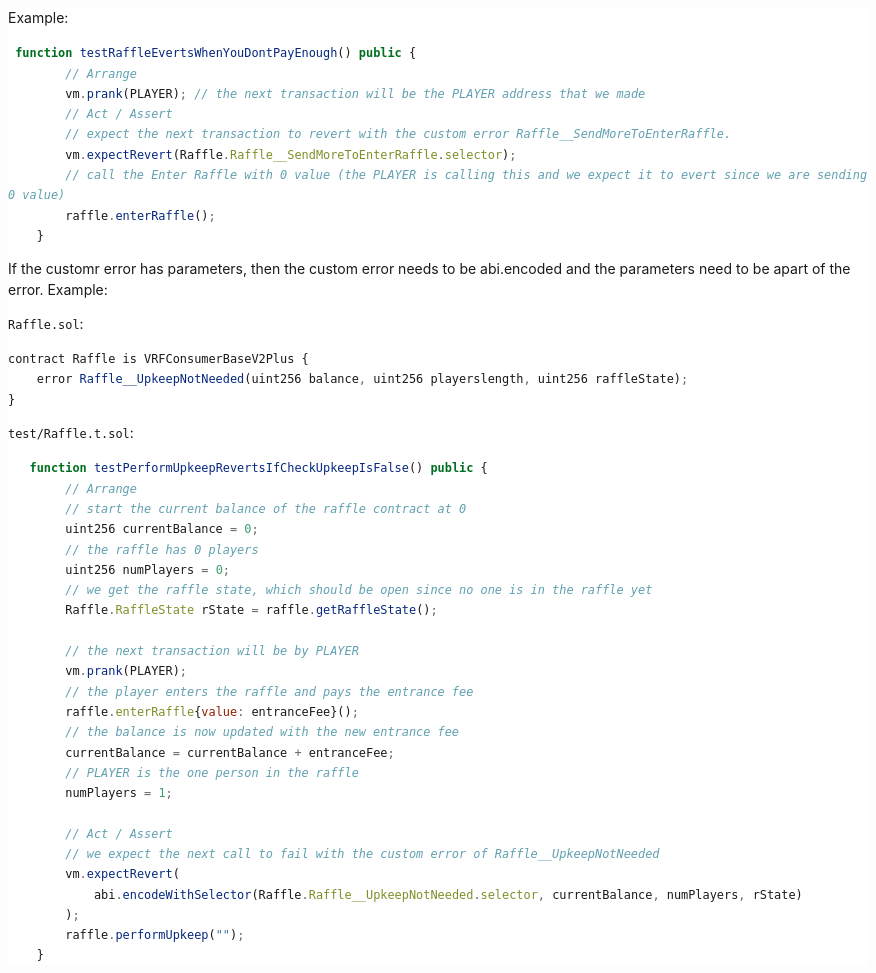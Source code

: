 Example:
```js
 function testRaffleEvertsWhenYouDontPayEnough() public {
        // Arrange
        vm.prank(PLAYER); // the next transaction will be the PLAYER address that we made
        // Act / Assert
        // expect the next transaction to revert with the custom error Raffle__SendMoreToEnterRaffle.
        vm.expectRevert(Raffle.Raffle__SendMoreToEnterRaffle.selector);
        // call the Enter Raffle with 0 value (the PLAYER is calling this and we expect it to evert since we are sending 0 value)
        raffle.enterRaffle();
    }
```

If the customr error has parameters, then the custom error needs to be abi.encoded and the parameters need to be apart of the error.
Example:

`Raffle.sol`:
```js
contract Raffle is VRFConsumerBaseV2Plus {
    error Raffle__UpkeepNotNeeded(uint256 balance, uint256 playerslength, uint256 raffleState);
}
```
`test/Raffle.t.sol`:
```js
   function testPerformUpkeepRevertsIfCheckUpkeepIsFalse() public {
        // Arrange
        // start the current balance of the raffle contract at 0 
        uint256 currentBalance = 0;
        // the raffle has 0 players
        uint256 numPlayers = 0;
        // we get the raffle state, which should be open since no one is in the raffle yet
        Raffle.RaffleState rState = raffle.getRaffleState();

        // the next transaction will be by PLAYER
        vm.prank(PLAYER);
        // the player enters the raffle and pays the entrance fee
        raffle.enterRaffle{value: entranceFee}();
        // the balance is now updated with the new entrance fee
        currentBalance = currentBalance + entranceFee;
        // PLAYER is the one person in the raffle
        numPlayers = 1;

        // Act / Assert
        // we expect the next call to fail with the custom error of Raffle__UpkeepNotNeeded
        vm.expectRevert(
            abi.encodeWithSelector(Raffle.Raffle__UpkeepNotNeeded.selector, currentBalance, numPlayers, rState)
        );
        raffle.performUpkeep("");
    }
```
